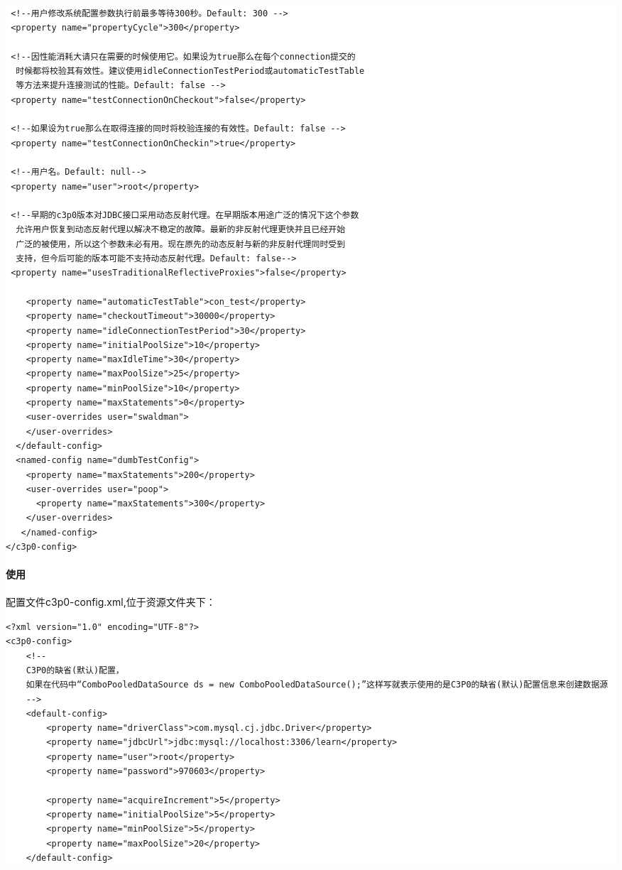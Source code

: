 ```
 <!--用户修改系统配置参数执行前最多等待300秒。Default: 300 -->  
 <property name="propertyCycle">300</property>
 
 <!--因性能消耗大请只在需要的时候使用它。如果设为true那么在每个connection提交的
  时候都将校验其有效性。建议使用idleConnectionTestPeriod或automaticTestTable
  等方法来提升连接测试的性能。Default: false -->
 <property name="testConnectionOnCheckout">false</property>
 
 <!--如果设为true那么在取得连接的同时将校验连接的有效性。Default: false -->
 <property name="testConnectionOnCheckin">true</property>
 
 <!--用户名。Default: null-->
 <property name="user">root</property>
 
 <!--早期的c3p0版本对JDBC接口采用动态反射代理。在早期版本用途广泛的情况下这个参数
  允许用户恢复到动态反射代理以解决不稳定的故障。最新的非反射代理更快并且已经开始
  广泛的被使用，所以这个参数未必有用。现在原先的动态反射与新的非反射代理同时受到
  支持，但今后可能的版本可能不支持动态反射代理。Default: false-->
 <property name="usesTraditionalReflectiveProxies">false</property>
 
    <property name="automaticTestTable">con_test</property>
    <property name="checkoutTimeout">30000</property>
    <property name="idleConnectionTestPeriod">30</property>
    <property name="initialPoolSize">10</property>
    <property name="maxIdleTime">30</property>
    <property name="maxPoolSize">25</property>
    <property name="minPoolSize">10</property>
    <property name="maxStatements">0</property>
    <user-overrides user="swaldman">
    </user-overrides>
  </default-config>
  <named-config name="dumbTestConfig">
    <property name="maxStatements">200</property>
    <user-overrides user="poop">
      <property name="maxStatements">300</property>
    </user-overrides>
   </named-config>
</c3p0-config> 
```



#### 使用

配置文件c3p0-config.xml,位于资源文件夹下：

```
<?xml version="1.0" encoding="UTF-8"?>
<c3p0-config>
    <!--
    C3P0的缺省(默认)配置，
    如果在代码中“ComboPooledDataSource ds = new ComboPooledDataSource();”这样写就表示使用的是C3P0的缺省(默认)配置信息来创建数据源
    -->
    <default-config>
        <property name="driverClass">com.mysql.cj.jdbc.Driver</property>
        <property name="jdbcUrl">jdbc:mysql://localhost:3306/learn</property>
        <property name="user">root</property>
        <property name="password">970603</property>

        <property name="acquireIncrement">5</property>
        <property name="initialPoolSize">5</property>
        <property name="minPoolSize">5</property>
        <property name="maxPoolSize">20</property>
    </default-config>

```